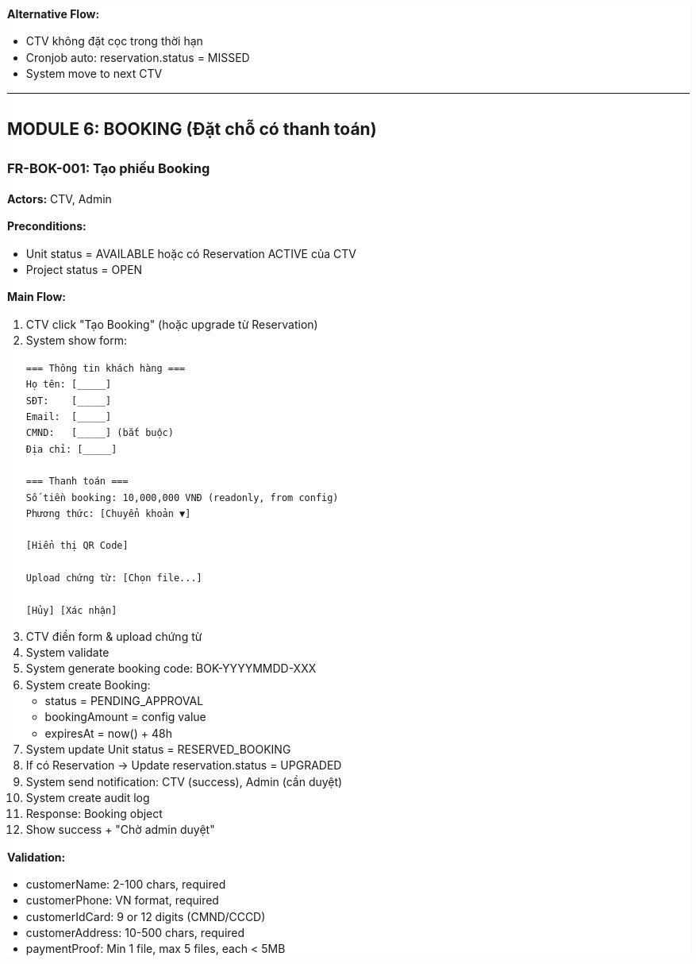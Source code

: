 **Alternative Flow:**
- CTV không đặt cọc trong thời hạn
- Cronjob auto: reservation.status = MISSED
- System move to next CTV

---

## MODULE 6: BOOKING (Đặt chỗ có thanh toán)

### FR-BOK-001: Tạo phiếu Booking

**Actors:** CTV, Admin

**Preconditions:**
- Unit status = AVAILABLE hoặc có Reservation ACTIVE của CTV
- Project status = OPEN

**Main Flow:**
1. CTV click "Tạo Booking" (hoặc upgrade từ Reservation)
2. System show form:
   ```
   === Thông tin khách hàng ===
   Họ tên: [_____]
   SĐT:    [_____]
   Email:  [_____]
   CMND:   [_____] (bắt buộc)
   Địa chỉ: [_____]
   
   === Thanh toán ===
   Số tiền booking: 10,000,000 VNĐ (readonly, from config)
   Phương thức: [Chuyển khoản ▼]
   
   [Hiển thị QR Code]
   
   Upload chứng từ: [Chọn file...]
   
   [Hủy] [Xác nhận]
   ```
3. CTV điền form & upload chứng từ
4. System validate
5. System generate booking code: BOK-YYYYMMDD-XXX
6. System create Booking:
   - status = PENDING_APPROVAL
   - bookingAmount = config value
   - expiresAt = now() + 48h
7. System update Unit status = RESERVED_BOOKING
8. If có Reservation → Update reservation.status = UPGRADED
9. System send notification: CTV (success), Admin (cần duyệt)
10. System create audit log
11. Response: Booking object
12. Show success + "Chờ admin duyệt"

**Validation:**
- customerName: 2-100 chars, required
- customerPhone: VN format, required
- customerIdCard: 9 or 12 digits (CMND/CCCD)
- customerAddress: 10-500 chars, required
- paymentProof: Min 1 file, max 5 files, each < 5MB
